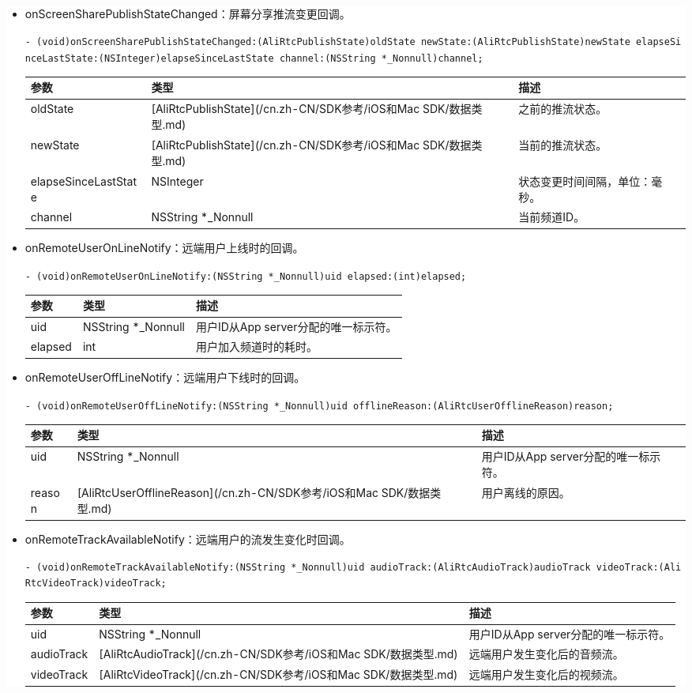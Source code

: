 -   onScreenSharePublishStateChanged：屏幕分享推流变更回调。

    ```
    - (void)onScreenSharePublishStateChanged:(AliRtcPublishState)oldState newState:(AliRtcPublishState)newState elapseSinceLastState:(NSInteger)elapseSinceLastState channel:(NSString *_Nonnull)channel;
    ```

    |参数|类型|描述|
    |--|--|--|
    |oldState|[AliRtcPublishState](/cn.zh-CN/SDK参考/iOS和Mac SDK/数据类型.md)|之前的推流状态。|
    |newState|[AliRtcPublishState](/cn.zh-CN/SDK参考/iOS和Mac SDK/数据类型.md)|当前的推流状态。|
    |elapseSinceLastState|NSInteger|状态变更时间间隔，单位：毫秒。|
    |channel|NSString \*\_Nonnull|当前频道ID。|

-   onRemoteUserOnLineNotify：远端用户上线时的回调。

    ```
    - (void)onRemoteUserOnLineNotify:(NSString *_Nonnull)uid elapsed:(int)elapsed;
    ```

    |参数|类型|描述|
    |--|--|--|
    |uid|NSString \*\_Nonnull|用户ID从App server分配的唯一标示符。|
    |elapsed|int|用户加入频道时的耗时。|

-   onRemoteUserOffLineNotify：远端用户下线时的回调。

    ```
    - (void)onRemoteUserOffLineNotify:(NSString *_Nonnull)uid offlineReason:(AliRtcUserOfflineReason)reason;
    ```

    |参数|类型|描述|
    |--|--|--|
    |uid|NSString \*\_Nonnull|用户ID从App server分配的唯一标示符。|
    |reason|[AliRtcUserOfflineReason](/cn.zh-CN/SDK参考/iOS和Mac SDK/数据类型.md)|用户离线的原因。|

-   onRemoteTrackAvailableNotify：远端用户的流发生变化时回调。

    ```
    - (void)onRemoteTrackAvailableNotify:(NSString *_Nonnull)uid audioTrack:(AliRtcAudioTrack)audioTrack videoTrack:(AliRtcVideoTrack)videoTrack;
    ```

    |参数|类型|描述|
    |--|--|--|
    |uid|NSString \*\_Nonnull|用户ID从App server分配的唯一标示符。|
    |audioTrack|[AliRtcAudioTrack](/cn.zh-CN/SDK参考/iOS和Mac SDK/数据类型.md)|远端用户发生变化后的音频流。|
    |videoTrack|[AliRtcVideoTrack](/cn.zh-CN/SDK参考/iOS和Mac SDK/数据类型.md)|远端用户发生变化后的视频流。|
